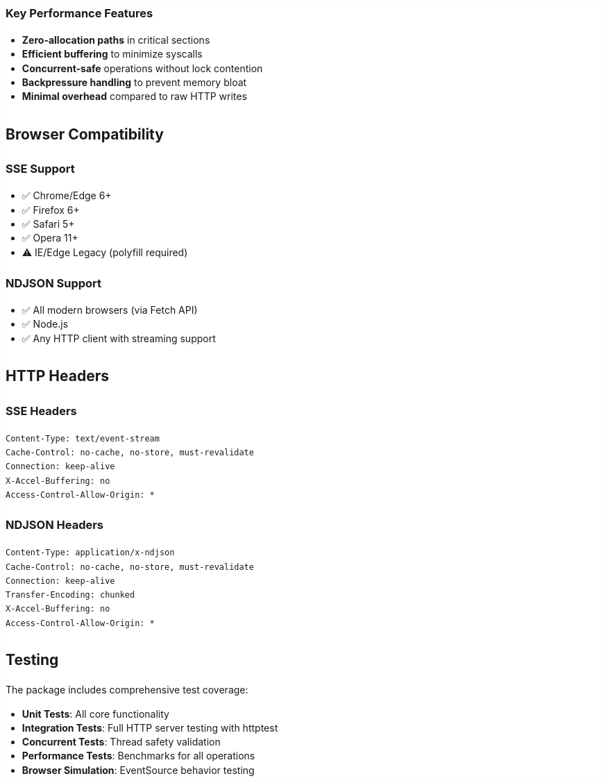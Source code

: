### Key Performance Features

- **Zero-allocation paths** in critical sections
- **Efficient buffering** to minimize syscalls
- **Concurrent-safe** operations without lock contention
- **Backpressure handling** to prevent memory bloat
- **Minimal overhead** compared to raw HTTP writes

## Browser Compatibility

### SSE Support
- ✅ Chrome/Edge 6+
- ✅ Firefox 6+
- ✅ Safari 5+
- ✅ Opera 11+
- ⚠️ IE/Edge Legacy (polyfill required)

### NDJSON Support
- ✅ All modern browsers (via Fetch API)
- ✅ Node.js
- ✅ Any HTTP client with streaming support

## HTTP Headers

### SSE Headers
```
Content-Type: text/event-stream
Cache-Control: no-cache, no-store, must-revalidate
Connection: keep-alive
X-Accel-Buffering: no
Access-Control-Allow-Origin: *
```

### NDJSON Headers
```
Content-Type: application/x-ndjson
Cache-Control: no-cache, no-store, must-revalidate
Connection: keep-alive
Transfer-Encoding: chunked
X-Accel-Buffering: no
Access-Control-Allow-Origin: *
```

## Testing

The package includes comprehensive test coverage:

- **Unit Tests**: All core functionality
- **Integration Tests**: Full HTTP server testing with httptest
- **Concurrent Tests**: Thread safety validation
- **Performance Tests**: Benchmarks for all operations
- **Browser Simulation**: EventSource behavior testing
